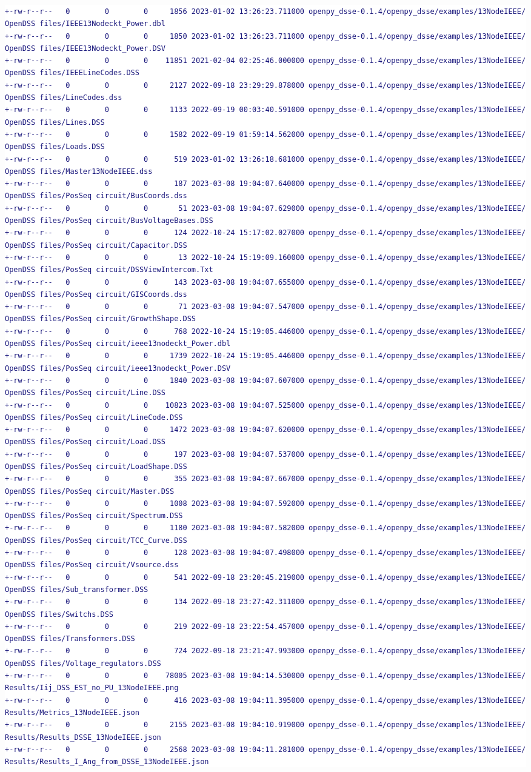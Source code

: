```diff
+-rw-r--r--   0        0        0     1856 2023-01-02 13:26:23.711000 openpy_dsse-0.1.4/openpy_dsse/examples/13NodeIEEE/OpenDSS files/IEEE13Nodeckt_Power.dbl
+-rw-r--r--   0        0        0     1850 2023-01-02 13:26:23.711000 openpy_dsse-0.1.4/openpy_dsse/examples/13NodeIEEE/OpenDSS files/IEEE13Nodeckt_Power.DSV
+-rw-r--r--   0        0        0    11851 2021-02-04 02:25:46.000000 openpy_dsse-0.1.4/openpy_dsse/examples/13NodeIEEE/OpenDSS files/IEEELineCodes.DSS
+-rw-r--r--   0        0        0     2127 2022-09-18 23:29:29.878000 openpy_dsse-0.1.4/openpy_dsse/examples/13NodeIEEE/OpenDSS files/LineCodes.dss
+-rw-r--r--   0        0        0     1133 2022-09-19 00:03:40.591000 openpy_dsse-0.1.4/openpy_dsse/examples/13NodeIEEE/OpenDSS files/Lines.DSS
+-rw-r--r--   0        0        0     1582 2022-09-19 01:59:14.562000 openpy_dsse-0.1.4/openpy_dsse/examples/13NodeIEEE/OpenDSS files/Loads.DSS
+-rw-r--r--   0        0        0      519 2023-01-02 13:26:18.681000 openpy_dsse-0.1.4/openpy_dsse/examples/13NodeIEEE/OpenDSS files/Master13NodeIEEE.dss
+-rw-r--r--   0        0        0      187 2023-03-08 19:04:07.640000 openpy_dsse-0.1.4/openpy_dsse/examples/13NodeIEEE/OpenDSS files/PosSeq circuit/BusCoords.dss
+-rw-r--r--   0        0        0       51 2023-03-08 19:04:07.629000 openpy_dsse-0.1.4/openpy_dsse/examples/13NodeIEEE/OpenDSS files/PosSeq circuit/BusVoltageBases.DSS
+-rw-r--r--   0        0        0      124 2022-10-24 15:17:02.027000 openpy_dsse-0.1.4/openpy_dsse/examples/13NodeIEEE/OpenDSS files/PosSeq circuit/Capacitor.DSS
+-rw-r--r--   0        0        0       13 2022-10-24 15:19:09.160000 openpy_dsse-0.1.4/openpy_dsse/examples/13NodeIEEE/OpenDSS files/PosSeq circuit/DSSViewIntercom.Txt
+-rw-r--r--   0        0        0      143 2023-03-08 19:04:07.655000 openpy_dsse-0.1.4/openpy_dsse/examples/13NodeIEEE/OpenDSS files/PosSeq circuit/GISCoords.dss
+-rw-r--r--   0        0        0       71 2023-03-08 19:04:07.547000 openpy_dsse-0.1.4/openpy_dsse/examples/13NodeIEEE/OpenDSS files/PosSeq circuit/GrowthShape.DSS
+-rw-r--r--   0        0        0      768 2022-10-24 15:19:05.446000 openpy_dsse-0.1.4/openpy_dsse/examples/13NodeIEEE/OpenDSS files/PosSeq circuit/ieee13nodeckt_Power.dbl
+-rw-r--r--   0        0        0     1739 2022-10-24 15:19:05.446000 openpy_dsse-0.1.4/openpy_dsse/examples/13NodeIEEE/OpenDSS files/PosSeq circuit/ieee13nodeckt_Power.DSV
+-rw-r--r--   0        0        0     1840 2023-03-08 19:04:07.607000 openpy_dsse-0.1.4/openpy_dsse/examples/13NodeIEEE/OpenDSS files/PosSeq circuit/Line.DSS
+-rw-r--r--   0        0        0    10823 2023-03-08 19:04:07.525000 openpy_dsse-0.1.4/openpy_dsse/examples/13NodeIEEE/OpenDSS files/PosSeq circuit/LineCode.DSS
+-rw-r--r--   0        0        0     1472 2023-03-08 19:04:07.620000 openpy_dsse-0.1.4/openpy_dsse/examples/13NodeIEEE/OpenDSS files/PosSeq circuit/Load.DSS
+-rw-r--r--   0        0        0      197 2023-03-08 19:04:07.537000 openpy_dsse-0.1.4/openpy_dsse/examples/13NodeIEEE/OpenDSS files/PosSeq circuit/LoadShape.DSS
+-rw-r--r--   0        0        0      355 2023-03-08 19:04:07.667000 openpy_dsse-0.1.4/openpy_dsse/examples/13NodeIEEE/OpenDSS files/PosSeq circuit/Master.DSS
+-rw-r--r--   0        0        0     1008 2023-03-08 19:04:07.592000 openpy_dsse-0.1.4/openpy_dsse/examples/13NodeIEEE/OpenDSS files/PosSeq circuit/Spectrum.DSS
+-rw-r--r--   0        0        0     1180 2023-03-08 19:04:07.582000 openpy_dsse-0.1.4/openpy_dsse/examples/13NodeIEEE/OpenDSS files/PosSeq circuit/TCC_Curve.DSS
+-rw-r--r--   0        0        0      128 2023-03-08 19:04:07.498000 openpy_dsse-0.1.4/openpy_dsse/examples/13NodeIEEE/OpenDSS files/PosSeq circuit/Vsource.dss
+-rw-r--r--   0        0        0      541 2022-09-18 23:20:45.219000 openpy_dsse-0.1.4/openpy_dsse/examples/13NodeIEEE/OpenDSS files/Sub_transformer.DSS
+-rw-r--r--   0        0        0      134 2022-09-18 23:27:42.311000 openpy_dsse-0.1.4/openpy_dsse/examples/13NodeIEEE/OpenDSS files/Switchs.DSS
+-rw-r--r--   0        0        0      219 2022-09-18 23:22:54.457000 openpy_dsse-0.1.4/openpy_dsse/examples/13NodeIEEE/OpenDSS files/Transformers.DSS
+-rw-r--r--   0        0        0      724 2022-09-18 23:21:47.993000 openpy_dsse-0.1.4/openpy_dsse/examples/13NodeIEEE/OpenDSS files/Voltage_regulators.DSS
+-rw-r--r--   0        0        0    78005 2023-03-08 19:04:14.530000 openpy_dsse-0.1.4/openpy_dsse/examples/13NodeIEEE/Results/Iij_DSS_EST_no_PU_13NodeIEEE.png
+-rw-r--r--   0        0        0      416 2023-03-08 19:04:11.395000 openpy_dsse-0.1.4/openpy_dsse/examples/13NodeIEEE/Results/Metrics_13NodeIEEE.json
+-rw-r--r--   0        0        0     2155 2023-03-08 19:04:10.919000 openpy_dsse-0.1.4/openpy_dsse/examples/13NodeIEEE/Results/Results_DSSE_13NodeIEEE.json
+-rw-r--r--   0        0        0     2568 2023-03-08 19:04:11.281000 openpy_dsse-0.1.4/openpy_dsse/examples/13NodeIEEE/Results/Results_I_Ang_from_DSSE_13NodeIEEE.json
```
